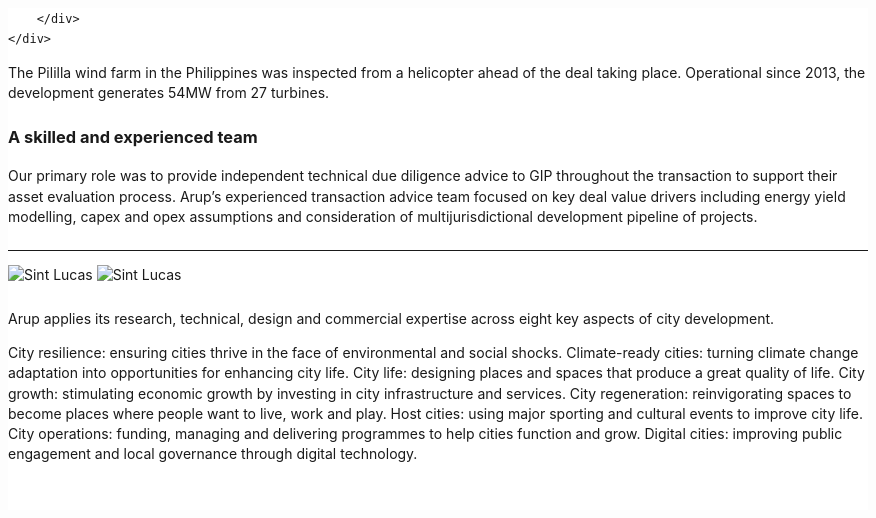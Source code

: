 		</div>
	</div>
</section>
<section class="split-pic">
	<div class="split-pic__pic-wrap">
		<div class="split-pic__pic split-pic__pic--desktop" style="background-image: url('https://www.arup.com/-/media/arup/images/projects/g/gip/windturbines.jpg?h=518&amp;w=920&amp;hash=3B6DFFD2185C7B4FE3445FB5AA4522CA34674912')"></div>
		<div class="split-pic__pic split-pic__pic--mobile" style="background-image: url('https://www.arup.com/-/media/arup/images/projects/g/gip/windturbines.jpg?mw=720&amp;hash=3793C0C77A5BED443633A6B07249701EBB831025')"></div>
		<p class="split-pic__caption">The Pililla wind farm in the Philippines was inspected from a helicopter ahead of the deal taking place. Operational since 2013, the development generates 54MW from 27 turbines.</p>
	</div>
	<div class="split-pic__content">
		<div class="split-pic__inner">
			<div class="split-pic__copy">
				<h3 class="h4">A skilled and experienced team</h3>
				<p></p>
				<p>Our primary role was to provide independent technical due diligence advice to GIP throughout the transaction to support their asset evaluation process. Arup’s experienced transaction advice team focused on key deal value drivers including energy yield modelling, capex and opex assumptions and consideration of multijurisdictional development pipeline of projects.</p>
				<p></p>
				<h5></h5>
				<hr>
				<ul class="list list--links"></ul>
			</div>
		</div>
	</div>
</section>
<section class="fullbleed fullbleed--secondary fullbleed--hero reveal">
	<div class="progressiveMedia"><img alt="Sint Lucas" class="tempImg" height="6" src="https://www.arup.com/-/media/2000x1125jhml16119430.jpg?h=6&amp;la=en&amp;mw=10&amp;w=10&amp;hash=AED4ADC9E7F3673A5CB5E307F697677E24E86EAA" width="10"> <img alt="Sint Lucas" class="mainImg" height="2530" src="https://www.arup.com/-/media/2000x1125jhml16119430.jpg?h=2530&amp;la=en&amp;w=4498&amp;hash=60277BB3ACDA6AA4CDE902AA9EF550B1D62C217B" width="4498"></div>
	<div class="container fullbleed__container">
		<div class="fullbleed__content fullbleed__content--light">
			<h3 class="intro intro--bold"></h3>
			<p>Arup applies its research, technical, design and commercial expertise across eight key aspects of city development.</p>
			<p>City resilience: ensuring cities thrive in the face of environmental and social shocks. Climate-ready cities: turning climate change adaptation into opportunities for enhancing city life. City life: designing places and spaces that produce a great quality of life. City growth: stimulating economic growth by investing in city infrastructure and services. City regeneration: reinvigorating spaces to become places where people want to live, work and play. Host cities: using major sporting and cultural events to improve city life. City operations: funding, managing and delivering programmes to help cities function and grow. Digital cities: improving public engagement and local governance through digital technology.</p>
		</div>
		<div class="addthis_toolbox addthis_default_style">
			<a class="addthis_button_facebook"><svg height="26px" version="1.1" viewbox="0 0 26 26" width="26px" xmlns="http://www.w3.org/2000/svg">
			<title>Icons/Social/Facebook</title>
			<desc>
				Created with Sketch.
			</desc>
			<defs></defs>
			<g fill="none" fill-rule="evenodd" id="Symbols" stroke="none" stroke-width="1">
				<g fill="none" id="Backgrounds" transform="translate(-17303.000000, -533.000000)">
					<rect height="4747.25" id="Rectangle-11-Copy-3" width="5188" x="16833" y="4"></rect>
				</g>
				<g fill="#1D1D1B" id="Facebook">